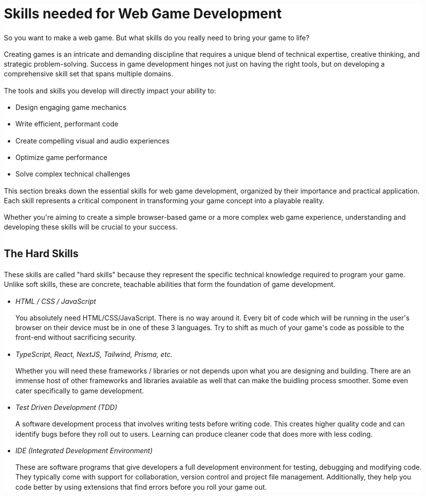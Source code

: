 # Skills needed for Web Game Development

So you want to make a web game. But what skills do you really need to bring your game to life?

Creating games is an intricate and demanding discipline that requires a unique blend of technical expertise, creative thinking, and strategic problem-solving. Success in game development hinges not just on having the right tools, but on developing a comprehensive skill set that spans multiple domains.

The tools and skills you develop will directly impact your ability to:

- Design engaging game mechanics

- Write efficient, performant code

- Create compelling visual and audio experiences

- Optimize game performance

- Solve complex technical challenges

This section breaks down the essential skills for web game development, organized by their importance and practical application. Each skill represents a critical component in transforming your game concept into a playable reality.

Whether you're aiming to create a simple browser-based game or a more complex web game experience, understanding and developing these skills will be crucial to your success.

## The Hard Skills

These skills are called "hard skills" because they represent the specific technical knowledge required to program your game. Unlike soft skills, these are concrete, teachable abilities that form the foundation of game development.

- _HTML / CSS / JavaScript_

  You absolutely need HTML/CSS/JavaScript. There is no way around it. Every bit of code which will be running in the user's browser on their device must be in one of these 3 languages. Try to shift as much of your game's code as possible to the front-end without sacrificing security.

- _TypeScript, React, NextJS, Tailwind, Prisma, etc._

  Whether you will need these frameworks / libraries or not depends upon what you are designing and building. There are an immense host of other frameworks and libraries avaiable as well that can make the buidling process smoother. Some even cater specifically to game development.

- _Test Driven Development (TDD)_

  A software development process that involves writing tests before writing code. This creates higher quality code and can identify bugs before they roll out to users. Learning can produce cleaner code that does more with less coding.

- _IDE (Integrated Development Environment)_

  These are software programs that give developers a full development environment for testing, debugging and modifying code. They typically come with support for collaboration, version control and project file management. Additionally, they help you code better by using extensions that find errors before you roll your game out.
